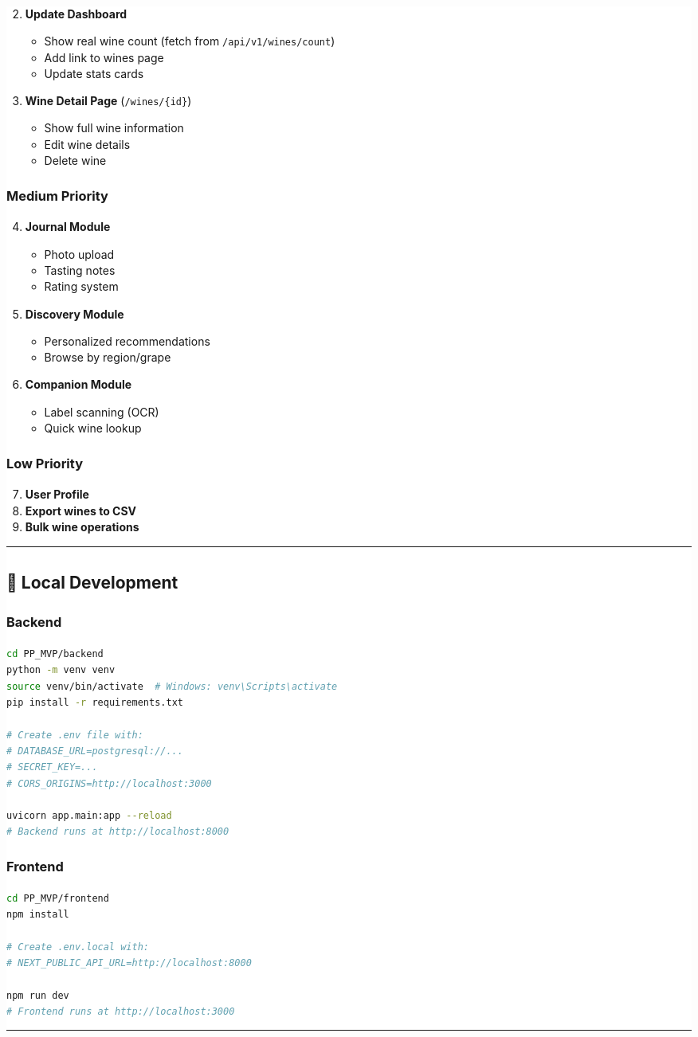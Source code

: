 2. **Update Dashboard**
   - Show real wine count (fetch from `/api/v1/wines/count`)
   - Add link to wines page
   - Update stats cards

3. **Wine Detail Page** (`/wines/{id}`)
   - Show full wine information
   - Edit wine details
   - Delete wine

### Medium Priority
4. **Journal Module**
   - Photo upload
   - Tasting notes
   - Rating system

5. **Discovery Module**
   - Personalized recommendations
   - Browse by region/grape

6. **Companion Module**
   - Label scanning (OCR)
   - Quick wine lookup

### Low Priority
7. **User Profile**
8. **Export wines to CSV**
9. **Bulk wine operations**

---

## 🔧 Local Development

### Backend
```bash
cd PP_MVP/backend
python -m venv venv
source venv/bin/activate  # Windows: venv\Scripts\activate
pip install -r requirements.txt

# Create .env file with:
# DATABASE_URL=postgresql://...
# SECRET_KEY=...
# CORS_ORIGINS=http://localhost:3000

uvicorn app.main:app --reload
# Backend runs at http://localhost:8000
```

### Frontend
```bash
cd PP_MVP/frontend
npm install

# Create .env.local with:
# NEXT_PUBLIC_API_URL=http://localhost:8000

npm run dev
# Frontend runs at http://localhost:3000
```

---